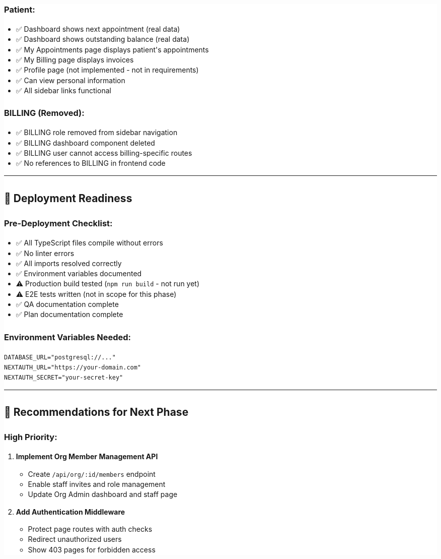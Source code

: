 ### Patient:

- ✅ Dashboard shows next appointment (real data)
- ✅ Dashboard shows outstanding balance (real data)
- ✅ My Appointments page displays patient's appointments
- ✅ My Billing page displays invoices
- ✅ Profile page (not implemented - not in requirements)
- ✅ Can view personal information
- ✅ All sidebar links functional

### BILLING (Removed):

- ✅ BILLING role removed from sidebar navigation
- ✅ BILLING dashboard component deleted
- ✅ BILLING user cannot access billing-specific routes
- ✅ No references to BILLING in frontend code

---

## 🚀 Deployment Readiness

### Pre-Deployment Checklist:

- ✅ All TypeScript files compile without errors
- ✅ No linter errors
- ✅ All imports resolved correctly
- ✅ Environment variables documented
- ⚠️ Production build tested (`npm run build` - not run yet)
- ⚠️ E2E tests written (not in scope for this phase)
- ✅ QA documentation complete
- ✅ Plan documentation complete

### Environment Variables Needed:

```env
DATABASE_URL="postgresql://..."
NEXTAUTH_URL="https://your-domain.com"
NEXTAUTH_SECRET="your-secret-key"
```

---

## 📝 Recommendations for Next Phase

### High Priority:

1. **Implement Org Member Management API**
   - Create `/api/org/:id/members` endpoint
   - Enable staff invites and role management
   - Update Org Admin dashboard and staff page

2. **Add Authentication Middleware**
   - Protect page routes with auth checks
   - Redirect unauthorized users
   - Show 403 pages for forbidden access

